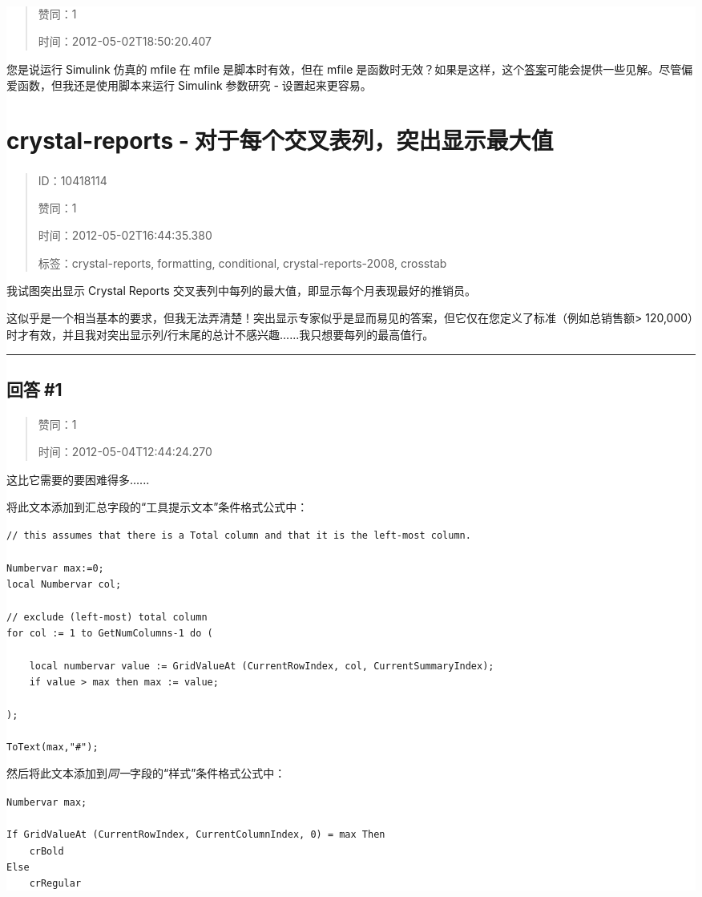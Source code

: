 > 赞同：1
> 
> 时间：2012-05-02T18:50:20.407

您是说运行 Simulink 仿真的 mfile 在 mfile 是脚本时有效，但在 mfile 是函数时无效？如果是这样，这个[答案](https://stackoverflow.com/questions/5279199/how-do-i-provide-input-to-a-simulink-model-without-placing-it-in-the-workspace)可能会提供一些见解。尽管偏爱函数，但我还是使用脚本来运行 Simulink 参数研究 - 设置起来更容易。

# crystal-reports - 对于每个交叉表列，突出显示最大值

> ID：10418114
> 
> 赞同：1
> 
> 时间：2012-05-02T16:44:35.380
> 
> 标签：crystal-reports, formatting, conditional, crystal-reports-2008, crosstab

我试图突出显示 Crystal Reports 交叉表列中每列的最大值，即显示每个月表现最好的推销员。

这似乎是一个相当基本的要求，但我无法弄清楚！突出显示专家似乎是显而易见的答案，但它仅在您定义了标准（例如总销售额> 120,000）时才有效，并且我对突出显示列/行末尾的总计不感兴趣......我只想要每列的最高值行。

* * *

## 回答 #1

> 赞同：1
> 
> 时间：2012-05-04T12:44:24.270

这比它需要的要困难得多......

将此文本添加到汇总字段的“工具提示文本”条件格式公式中：

```
// this assumes that there is a Total column and that it is the left-most column.

Numbervar max:=0;
local Numbervar col;

// exclude (left-most) total column
for col := 1 to GetNumColumns-1 do (

    local numbervar value := GridValueAt (CurrentRowIndex, col, CurrentSummaryIndex);
    if value > max then max := value;

);

ToText(max,"#"); 
```

然后将此文本添加到*同一*字段的“样式”条件格式公式中：

```
Numbervar max;

If GridValueAt (CurrentRowIndex, CurrentColumnIndex, 0) = max Then
    crBold
Else
    crRegular 
```
